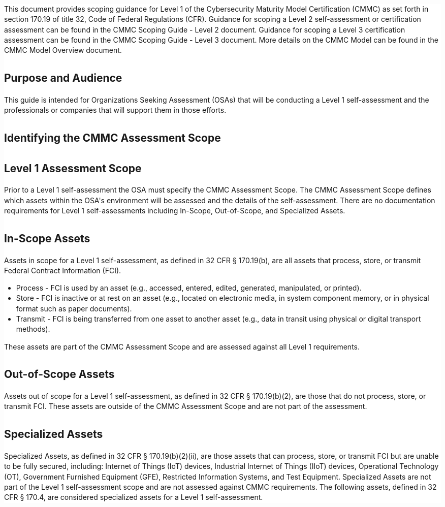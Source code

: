 This document provides scoping guidance for Level 1 of the Cybersecurity Maturity Model Certification (CMMC) as set forth in section 170.19 of title 32, Code of Federal Regulations (CFR). Guidance for scoping a Level 2 self-assessment or certification assessment can be found in the CMMC Scoping Guide - Level 2 document. Guidance for scoping a Level 3 certification assessment can be found in the CMMC Scoping Guide - Level 3 document. More details on the CMMC Model can be found in the CMMC Model Overview document.

## Purpose and Audience

This guide is intended for Organizations Seeking Assessment (OSAs) that will be conducting a Level 1 self-assessment and the professionals or companies that will support them in those efforts.

## Identifying the CMMC Assessment Scope

## Level 1 Assessment Scope

Prior to a Level 1 self-assessment the OSA must specify the CMMC Assessment Scope. The CMMC Assessment Scope defines which assets within the OSA's environment will be assessed and the details of the self-assessment. There are no documentation requirements for Level 1 self-assessments including In-Scope, Out-of-Scope, and Specialized Assets.

## In-Scope Assets

Assets in scope for a Level 1 self-assessment, as defined in 32 CFR § 170.19(b), are all assets that process, store, or transmit Federal Contract Information (FCI).

- Process - FCI is used by an asset (e.g., accessed, entered, edited, generated, manipulated, or printed).
- Store - FCI is inactive or at rest on an asset (e.g., located on electronic media, in system component memory, or in physical format such as paper documents).
- Transmit - FCI is being transferred from one asset to another asset (e.g., data in transit using physical or digital transport methods).

These assets are part of the CMMC Assessment Scope and are assessed against all Level 1 requirements.

## Out-of-Scope Assets

Assets out of scope for a Level 1 self-assessment, as defined in 32 CFR § 170.19(b)(2), are those that do not process, store, or transmit FCI. These assets are outside of the CMMC Assessment Scope and are not part of the assessment.

## Specialized Assets

Specialized Assets, as defined in 32 CFR § 170.19(b)(2)(ii), are those assets that can process, store, or transmit FCI but are unable to be fully secured, including: Internet of Things (IoT) devices, Industrial Internet of Things (IIoT) devices, Operational Technology (OT), Government Furnished Equipment (GFE), Restricted Information Systems, and Test Equipment. Specialized Assets are not part of the Level 1 self-assessment scope and are not assessed against CMMC requirements. The following assets, defined in 32 CFR § 170.4, are considered specialized assets for a Level 1 self-assessment.
